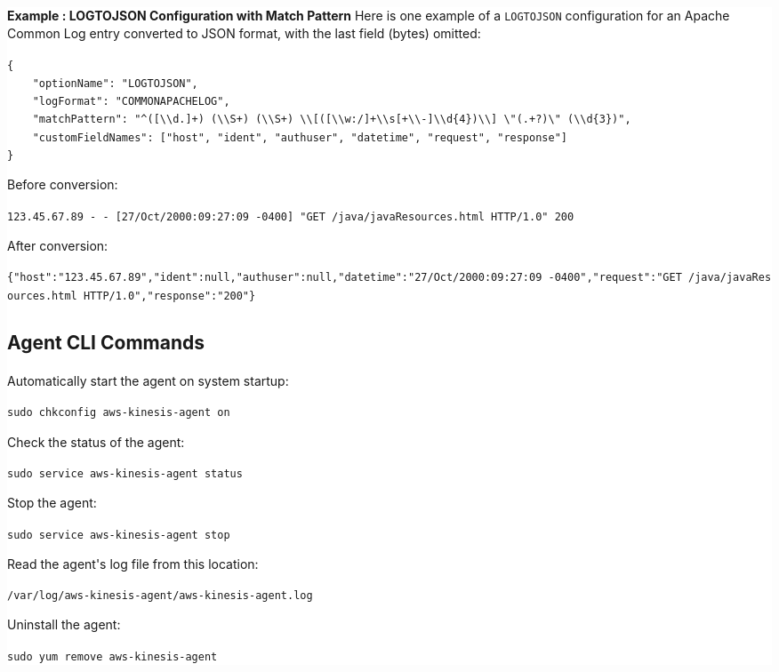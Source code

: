 **Example : LOGTOJSON Configuration with Match Pattern**  <a name="example-logtojson-match-pattern"></a>
Here is one example of a `LOGTOJSON` configuration for an Apache Common Log entry converted to JSON format, with the last field \(bytes\) omitted:  

```
{
    "optionName": "LOGTOJSON",
    "logFormat": "COMMONAPACHELOG",
    "matchPattern": "^([\\d.]+) (\\S+) (\\S+) \\[([\\w:/]+\\s[+\\-]\\d{4})\\] \"(.+?)\" (\\d{3})",
    "customFieldNames": ["host", "ident", "authuser", "datetime", "request", "response"]
}
```
Before conversion:  

```
123.45.67.89 - - [27/Oct/2000:09:27:09 -0400] "GET /java/javaResources.html HTTP/1.0" 200
```
After conversion:  

```
{"host":"123.45.67.89","ident":null,"authuser":null,"datetime":"27/Oct/2000:09:27:09 -0400","request":"GET /java/javaResources.html HTTP/1.0","response":"200"}
```

## Agent CLI Commands<a name="cli-commands"></a>

Automatically start the agent on system startup:

```
sudo chkconfig aws-kinesis-agent on
```

Check the status of the agent:

```
sudo service aws-kinesis-agent status
```

Stop the agent:

```
sudo service aws-kinesis-agent stop
```

Read the agent's log file from this location:

```
/var/log/aws-kinesis-agent/aws-kinesis-agent.log
```

Uninstall the agent:

```
sudo yum remove aws-kinesis-agent
```
